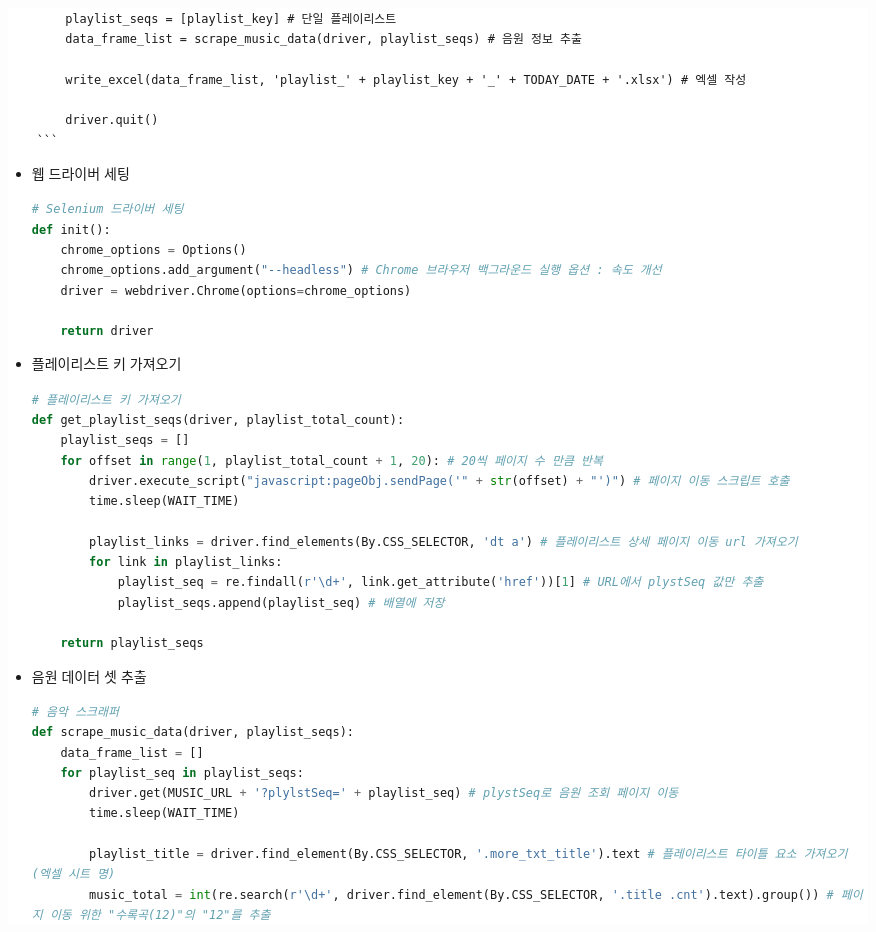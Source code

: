             playlist_seqs = [playlist_key] # 단일 플레이리스트 
            data_frame_list = scrape_music_data(driver, playlist_seqs) # 음원 정보 추출
        
            write_excel(data_frame_list, 'playlist_' + playlist_key + '_' + TODAY_DATE + '.xlsx') # 엑셀 작성
        
            driver.quit() 
        ```
        
- 웹 드라이버 세팅
    
    ```python
    # Selenium 드라이버 세팅
    def init():
        chrome_options = Options()
        chrome_options.add_argument("--headless") # Chrome 브라우저 백그라운드 실행 옵션 : 속도 개선 
        driver = webdriver.Chrome(options=chrome_options)
    
        return driver
    ```
    

- 플레이리스트 키 가져오기
    
    ```python
    # 플레이리스트 키 가져오기
    def get_playlist_seqs(driver, playlist_total_count):
        playlist_seqs = []
        for offset in range(1, playlist_total_count + 1, 20): # 20씩 페이지 수 만큼 반복
            driver.execute_script("javascript:pageObj.sendPage('" + str(offset) + "')") # 페이지 이동 스크립트 호출 
            time.sleep(WAIT_TIME)
    
            playlist_links = driver.find_elements(By.CSS_SELECTOR, 'dt a') # 플레이리스트 상세 페이지 이동 url 가져오기 
            for link in playlist_links:
                playlist_seq = re.findall(r'\d+', link.get_attribute('href'))[1] # URL에서 plystSeq 값만 추출 
                playlist_seqs.append(playlist_seq) # 배열에 저장
    
        return playlist_seqs
    ```
    
- 음원 데이터 셋 추출
    
    ```python
    # 음악 스크래퍼
    def scrape_music_data(driver, playlist_seqs):
        data_frame_list = []
        for playlist_seq in playlist_seqs:
            driver.get(MUSIC_URL + '?plylstSeq=' + playlist_seq) # plystSeq로 음원 조회 페이지 이동 
            time.sleep(WAIT_TIME)
    
            playlist_title = driver.find_element(By.CSS_SELECTOR, '.more_txt_title').text # 플레이리스트 타이틀 요소 가져오기 (엑셀 시트 명)
            music_total = int(re.search(r'\d+', driver.find_element(By.CSS_SELECTOR, '.title .cnt').text).group()) # 페이지 이동 위한 "수록곡(12)"의 "12"를 추출 
    